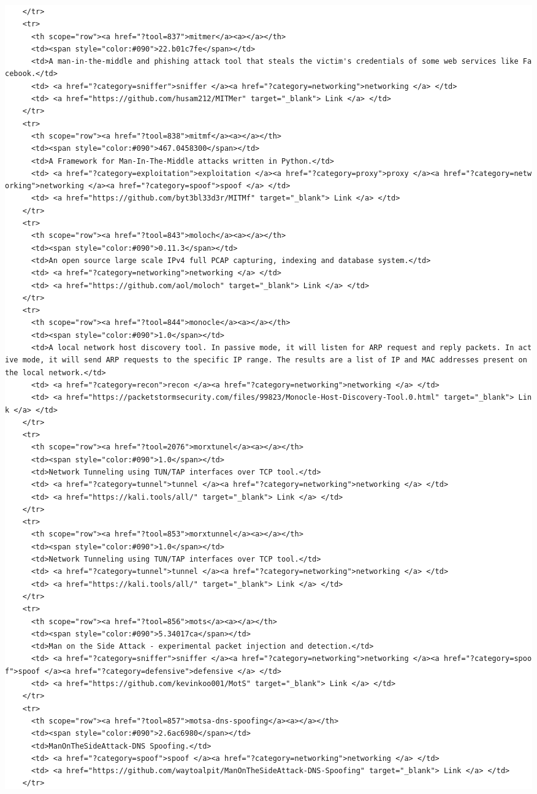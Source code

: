        </tr>
        <tr>
          <th scope="row"><a href="?tool=837">mitmer</a><a></a></th>
          <td><span style="color:#090">22.b01c7fe</span></td>
          <td>A man-in-the-middle and phishing attack tool that steals the victim's credentials of some web services like Facebook.</td>
          <td> <a href="?category=sniffer">sniffer </a><a href="?category=networking">networking </a> </td>
          <td> <a href="https://github.com/husam212/MITMer" target="_blank"> Link </a> </td>
        </tr>
        <tr>
          <th scope="row"><a href="?tool=838">mitmf</a><a></a></th>
          <td><span style="color:#090">467.0458300</span></td>
          <td>A Framework for Man-In-The-Middle attacks written in Python.</td>
          <td> <a href="?category=exploitation">exploitation </a><a href="?category=proxy">proxy </a><a href="?category=networking">networking </a><a href="?category=spoof">spoof </a> </td>
          <td> <a href="https://github.com/byt3bl33d3r/MITMf" target="_blank"> Link </a> </td>
        </tr>
        <tr>
          <th scope="row"><a href="?tool=843">moloch</a><a></a></th>
          <td><span style="color:#090">0.11.3</span></td>
          <td>An open source large scale IPv4 full PCAP capturing, indexing and database system.</td>
          <td> <a href="?category=networking">networking </a> </td>
          <td> <a href="https://github.com/aol/moloch" target="_blank"> Link </a> </td>
        </tr>
        <tr>
          <th scope="row"><a href="?tool=844">monocle</a><a></a></th>
          <td><span style="color:#090">1.0</span></td>
          <td>A local network host discovery tool. In passive mode, it will listen for ARP request and reply packets. In active mode, it will send ARP requests to the specific IP range. The results are a list of IP and MAC addresses present on the local network.</td>
          <td> <a href="?category=recon">recon </a><a href="?category=networking">networking </a> </td>
          <td> <a href="https://packetstormsecurity.com/files/99823/Monocle-Host-Discovery-Tool.0.html" target="_blank"> Link </a> </td>
        </tr>
        <tr>
          <th scope="row"><a href="?tool=2076">morxtunel</a><a></a></th>
          <td><span style="color:#090">1.0</span></td>
          <td>Network Tunneling using TUN/TAP interfaces over TCP tool.</td>
          <td> <a href="?category=tunnel">tunnel </a><a href="?category=networking">networking </a> </td>
          <td> <a href="https://kali.tools/all/" target="_blank"> Link </a> </td>
        </tr>
        <tr>
          <th scope="row"><a href="?tool=853">morxtunnel</a><a></a></th>
          <td><span style="color:#090">1.0</span></td>
          <td>Network Tunneling using TUN/TAP interfaces over TCP tool.</td>
          <td> <a href="?category=tunnel">tunnel </a><a href="?category=networking">networking </a> </td>
          <td> <a href="https://kali.tools/all/" target="_blank"> Link </a> </td>
        </tr>
        <tr>
          <th scope="row"><a href="?tool=856">mots</a><a></a></th>
          <td><span style="color:#090">5.34017ca</span></td>
          <td>Man on the Side Attack - experimental packet injection and detection.</td>
          <td> <a href="?category=sniffer">sniffer </a><a href="?category=networking">networking </a><a href="?category=spoof">spoof </a><a href="?category=defensive">defensive </a> </td>
          <td> <a href="https://github.com/kevinkoo001/MotS" target="_blank"> Link </a> </td>
        </tr>
        <tr>
          <th scope="row"><a href="?tool=857">motsa-dns-spoofing</a><a></a></th>
          <td><span style="color:#090">2.6ac6980</span></td>
          <td>ManOnTheSideAttack-DNS Spoofing.</td>
          <td> <a href="?category=spoof">spoof </a><a href="?category=networking">networking </a> </td>
          <td> <a href="https://github.com/waytoalpit/ManOnTheSideAttack-DNS-Spoofing" target="_blank"> Link </a> </td>
        </tr>
